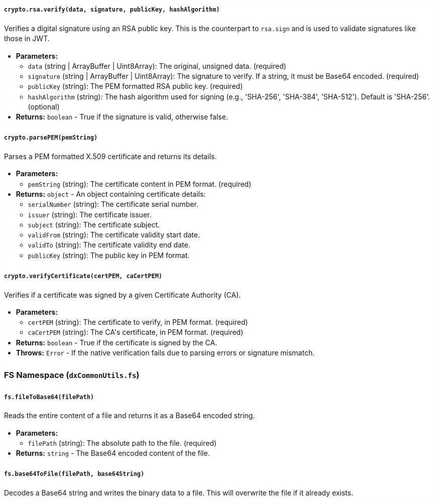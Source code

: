 #### `crypto.rsa.verify(data, signature, publicKey, hashAlgorithm)`

Verifies a digital signature using an RSA public key. This is the counterpart to `rsa.sign` and is used to validate signatures like those in JWT.

- **Parameters:**
  - `data` (string | ArrayBuffer | Uint8Array): The original, unsigned data. (required)
  - `signature` (string | ArrayBuffer | Uint8Array): The signature to verify. If a string, it must be Base64 encoded. (required)
  - `publicKey` (string): The PEM formatted RSA public key. (required)
  - `hashAlgorithm` (string): The hash algorithm used for signing (e.g., 'SHA-256', 'SHA-384', 'SHA-512'). Default is 'SHA-256'. (optional)
- **Returns:** `boolean` - True if the signature is valid, otherwise false.

#### `crypto.parsePEM(pemString)`

Parses a PEM formatted X.509 certificate and returns its details.

- **Parameters:**
  - `pemString` (string): The certificate content in PEM format. (required)
- **Returns:** `object` - An object containing certificate details:
  - `serialNumber` (string): The certificate serial number.
  - `issuer` (string): The certificate issuer.
  - `subject` (string): The certificate subject.
  - `validFrom` (string): The certificate validity start date.
  - `validTo` (string): The certificate validity end date.
  - `publicKey` (string): The public key in PEM format.

#### `crypto.verifyCertificate(certPEM, caCertPEM)`

Verifies if a certificate was signed by a given Certificate Authority (CA).

- **Parameters:**
  - `certPEM` (string): The certificate to verify, in PEM format. (required)
  - `caCertPEM` (string): The CA's certificate, in PEM format. (required)
- **Returns:** `boolean` - True if the certificate is signed by the CA.
- **Throws:** `Error` - If the native verification fails due to parsing errors or signature mismatch.

### FS Namespace (`dxCommonUtils.fs`)

#### `fs.fileToBase64(filePath)`

Reads the entire content of a file and returns it as a Base64 encoded string.

- **Parameters:**
  - `filePath` (string): The absolute path to the file. (required)
- **Returns:** `string` - The Base64 encoded content of the file.

#### `fs.base64ToFile(filePath, base64String)`

Decodes a Base64 string and writes the binary data to a file. This will overwrite the file if it already exists.

